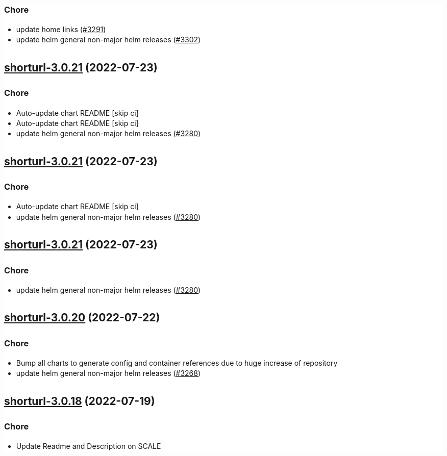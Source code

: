 ### Chore

- update home links ([#3291](https://github.com/truecharts/apps/issues/3291))
- update helm general non-major helm releases ([#3302](https://github.com/truecharts/apps/issues/3302))

## [shorturl-3.0.21](https://github.com/truecharts/apps/compare/shorturl-3.0.20...shorturl-3.0.21) (2022-07-23)

### Chore

- Auto-update chart README [skip ci]
- Auto-update chart README [skip ci]
- update helm general non-major helm releases ([#3280](https://github.com/truecharts/apps/issues/3280))

## [shorturl-3.0.21](https://github.com/truecharts/apps/compare/shorturl-3.0.20...shorturl-3.0.21) (2022-07-23)

### Chore

- Auto-update chart README [skip ci]
- update helm general non-major helm releases ([#3280](https://github.com/truecharts/apps/issues/3280))

## [shorturl-3.0.21](https://github.com/truecharts/apps/compare/shorturl-3.0.20...shorturl-3.0.21) (2022-07-23)

### Chore

- update helm general non-major helm releases ([#3280](https://github.com/truecharts/apps/issues/3280))

## [shorturl-3.0.20](https://github.com/truecharts/apps/compare/shorturl-3.0.18...shorturl-3.0.20) (2022-07-22)

### Chore

- Bump all charts to generate config and container references due to huge increase of repository
- update helm general non-major helm releases ([#3268](https://github.com/truecharts/apps/issues/3268))

## [shorturl-3.0.18](https://github.com/truecharts/apps/compare/shorturl-3.0.17...shorturl-3.0.18) (2022-07-19)

### Chore

- Update Readme and Description on SCALE
